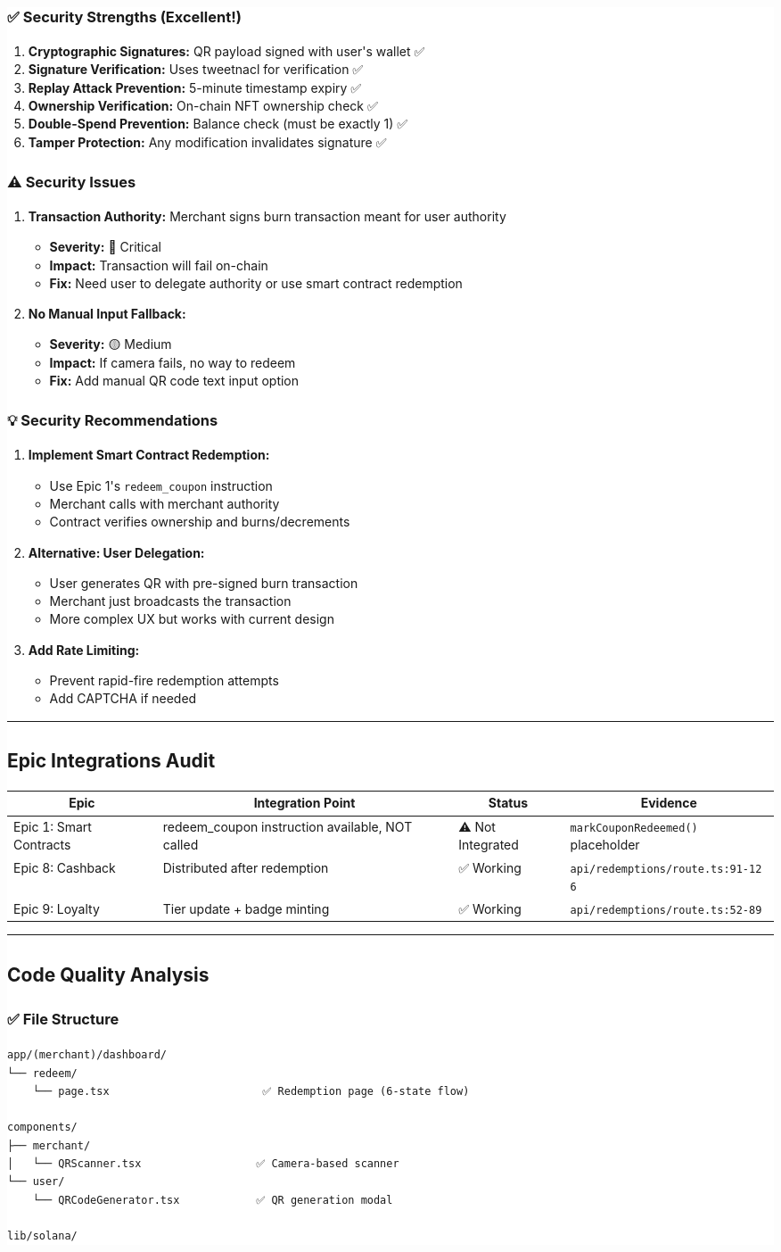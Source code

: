 ### ✅ Security Strengths (Excellent!)
1. **Cryptographic Signatures:** QR payload signed with user's wallet ✅
2. **Signature Verification:** Uses tweetnacl for verification ✅
3. **Replay Attack Prevention:** 5-minute timestamp expiry ✅
4. **Ownership Verification:** On-chain NFT ownership check ✅
5. **Double-Spend Prevention:** Balance check (must be exactly 1) ✅
6. **Tamper Protection:** Any modification invalidates signature ✅

### ⚠️ Security Issues
1. **Transaction Authority:** Merchant signs burn transaction meant for user authority
   - **Severity:** 🔴 Critical
   - **Impact:** Transaction will fail on-chain
   - **Fix:** Need user to delegate authority or use smart contract redemption

2. **No Manual Input Fallback:**
   - **Severity:** 🟡 Medium
   - **Impact:** If camera fails, no way to redeem
   - **Fix:** Add manual QR code text input option

### 💡 Security Recommendations
1. **Implement Smart Contract Redemption:**
   - Use Epic 1's `redeem_coupon` instruction
   - Merchant calls with merchant authority
   - Contract verifies ownership and burns/decrements

2. **Alternative: User Delegation:**
   - User generates QR with pre-signed burn transaction
   - Merchant just broadcasts the transaction
   - More complex UX but works with current design

3. **Add Rate Limiting:**
   - Prevent rapid-fire redemption attempts
   - Add CAPTCHA if needed

---

## Epic Integrations Audit

| Epic | Integration Point | Status | Evidence |
|------|------------------|--------|----------|
| Epic 1: Smart Contracts | redeem_coupon instruction available, NOT called | ⚠️ Not Integrated | `markCouponRedeemed()` placeholder |
| Epic 8: Cashback | Distributed after redemption | ✅ Working | `api/redemptions/route.ts:91-126` |
| Epic 9: Loyalty | Tier update + badge minting | ✅ Working | `api/redemptions/route.ts:52-89` |

---

## Code Quality Analysis

### ✅ File Structure
```
app/(merchant)/dashboard/
└── redeem/
    └── page.tsx                        ✅ Redemption page (6-state flow)

components/
├── merchant/
│   └── QRScanner.tsx                  ✅ Camera-based scanner
└── user/
    └── QRCodeGenerator.tsx            ✅ QR generation modal

lib/solana/
```